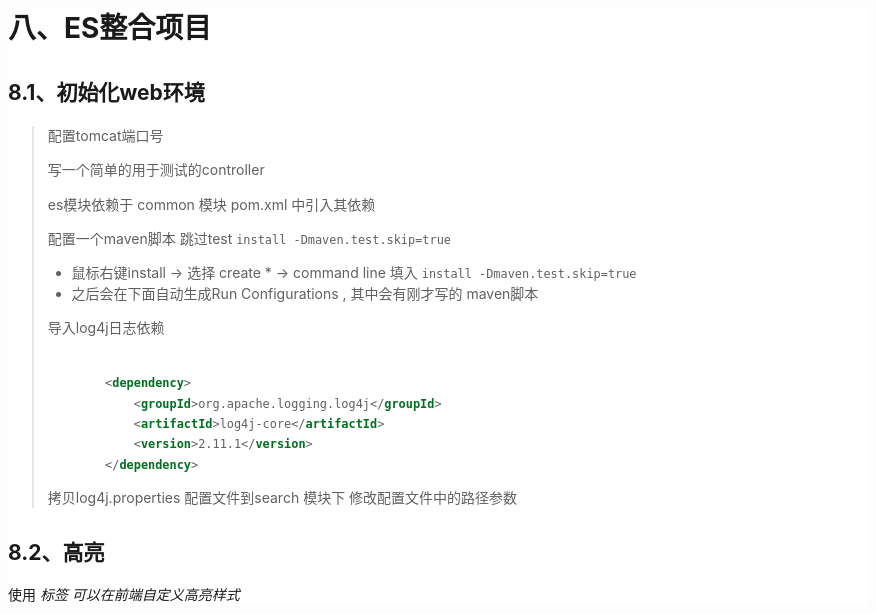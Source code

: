 # 八、ES整合项目

## 8.1、初始化web环境

> 配置tomcat端口号
>
> 写一个简单的用于测试的controller
>
> es模块依赖于 common 模块 pom.xml 中引入其依赖 
>
> 配置一个maven脚本 跳过test    `install -Dmaven.test.skip=true`
>
> - 鼠标右键install -> 选择 create * -> command line 填入 `install -Dmaven.test.skip=true`
> - 之后会在下面自动生成Run Configurations , 其中会有刚才写的 maven脚本
>
> 导入log4j日志依赖
>
> ```xml
>  
>         <dependency>
>             <groupId>org.apache.logging.log4j</groupId>
>             <artifactId>log4j-core</artifactId>
>             <version>2.11.1</version>
>         </dependency>
> ```
>
> 拷贝log4j.properties 配置文件到search 模块下 修改配置文件中的路径参数

## 8.2、高亮

使用<em> 标签 可以在前端自定义高亮样式